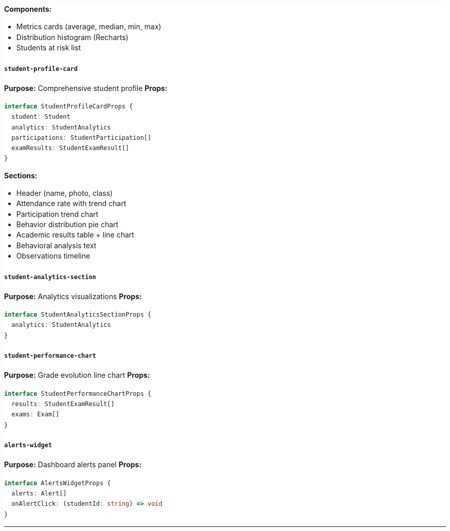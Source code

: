 **Components:**
- Metrics cards (average, median, min, max)
- Distribution histogram (Recharts)
- Students at risk list

#### `student-profile-card`
**Purpose:** Comprehensive student profile
**Props:**
```typescript
interface StudentProfileCardProps {
  student: Student
  analytics: StudentAnalytics
  participations: StudentParticipation[]
  examResults: StudentExamResult[]
}
```

**Sections:**
- Header (name, photo, class)
- Attendance rate with trend chart
- Participation trend chart
- Behavior distribution pie chart
- Academic results table + line chart
- Behavioral analysis text
- Observations timeline

#### `student-analytics-section`
**Purpose:** Analytics visualizations
**Props:**
```typescript
interface StudentAnalyticsSectionProps {
  analytics: StudentAnalytics
}
```

#### `student-performance-chart`
**Purpose:** Grade evolution line chart
**Props:**
```typescript
interface StudentPerformanceChartProps {
  results: StudentExamResult[]
  exams: Exam[]
}
```

#### `alerts-widget`
**Purpose:** Dashboard alerts panel
**Props:**
```typescript
interface AlertsWidgetProps {
  alerts: Alert[]
  onAlertClick: (studentId: string) => void
}
```

---